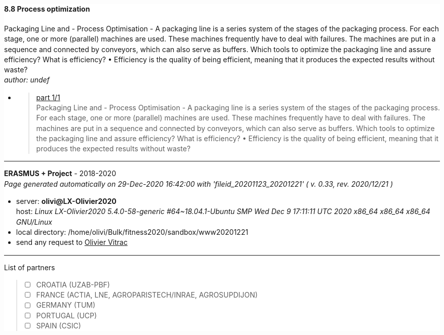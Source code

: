 ####  8.8 Process optimization  
Packaging Line and - Process Optimisation - A packaging line is a series system of the stages of the packaging process. For each stage, one or more (parallel) machines are used. These machines frequently have to deal with failures. The machines are put in a sequence and connected by conveyors, which can also serve as buffers. Which tools to optimize the packaging line and assure efficiency? What is efficiency? • Efficiency is the quality of being efficient, meaning that it produces the expected results without waste?   
*author: undef*  
*  >  [part 1/1](./specialized/S8/U8.8/part1.html)  
Packaging Line and - Process Optimisation - A packaging line is a series system of the stages of the packaging process. For each stage, one or more (parallel) machines are used. These machines frequently have to deal with failures. The machines are put in a sequence and connected by conveyors, which can also serve as buffers. Which tools to optimize the packaging line and assure efficiency? What is efficiency? • Efficiency is the quality of being efficient, meaning that it produces the expected results without waste?  
  
  
------  
  
  
**ERASMUS + Project** - 2018-2020  
*Page generated automatically on 29-Dec-2020 16:42:00 with 'fileid_20201123_20201221' ( v. 0.33, rev. $2020/12/21$ )*  
* server: **olivi@LX-Olivier2020**  
host: *Linux LX-Olivier2020 5.4.0-58-generic #64~18.04.1-Ubuntu SMP Wed Dec 9 17:11:11 UTC 2020 x86_64 x86_64 x86_64 GNU/Linux*  
* local directory: /home/olivi/Bulk/fitness2020/sandbox/www20201221  
* send any request to [Olivier Vitrac](mailto:olivier.vitrac@agroparistech.fr)  
  
  
  
------  
  
  
List of partners  
  
> - [ ] CROATIA (UZAB-PBF)  
> - [ ] FRANCE (ACTIA, LNE, AGROPARISTECH/INRAE, AGROSUPDIJON)  
> - [ ] GERMANY (TUM)  
> - [ ] PORTUGAL (UCP)  
> - [ ] SPAIN (CSIC)  
